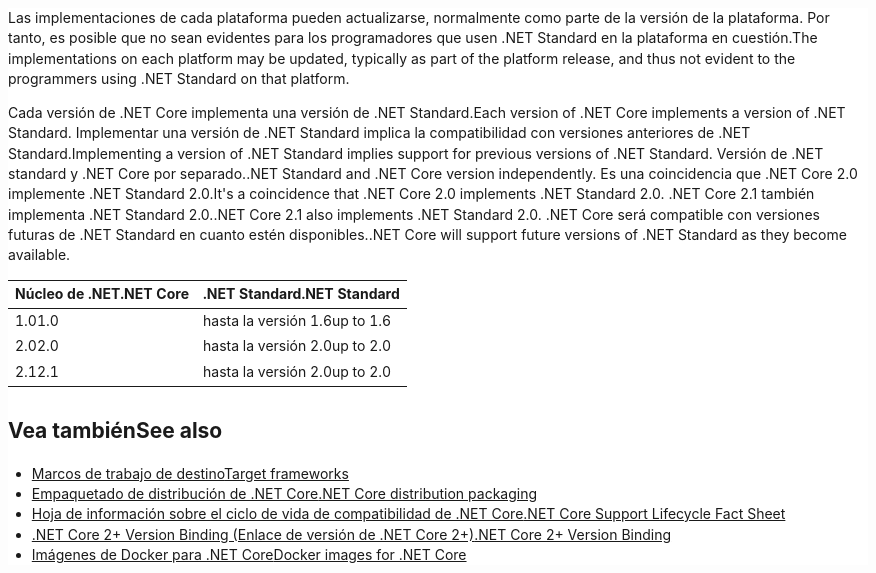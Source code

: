 <span data-ttu-id="0c1cf-184">Las implementaciones de cada plataforma pueden actualizarse, normalmente como parte de la versión de la plataforma. Por tanto, es posible que no sean evidentes para los programadores que usen .NET Standard en la plataforma en cuestión.</span><span class="sxs-lookup"><span data-stu-id="0c1cf-184">The implementations on each platform may be updated, typically as part of the platform release, and thus not evident to the programmers using .NET Standard on that platform.</span></span>

<span data-ttu-id="0c1cf-185">Cada versión de .NET Core implementa una versión de .NET Standard.</span><span class="sxs-lookup"><span data-stu-id="0c1cf-185">Each version of .NET Core implements a version of .NET Standard.</span></span> <span data-ttu-id="0c1cf-186">Implementar una versión de .NET Standard implica la compatibilidad con versiones anteriores de .NET Standard.</span><span class="sxs-lookup"><span data-stu-id="0c1cf-186">Implementing a version of .NET Standard implies support for previous versions of .NET Standard.</span></span> <span data-ttu-id="0c1cf-187">Versión de .NET standard y .NET Core por separado.</span><span class="sxs-lookup"><span data-stu-id="0c1cf-187">.NET Standard and .NET Core version independently.</span></span> <span data-ttu-id="0c1cf-188">Es una coincidencia que .NET Core 2.0 implemente .NET Standard 2.0.</span><span class="sxs-lookup"><span data-stu-id="0c1cf-188">It's a coincidence that .NET Core 2.0 implements .NET Standard 2.0.</span></span> <span data-ttu-id="0c1cf-189">.NET Core 2.1 también implementa .NET Standard 2.0.</span><span class="sxs-lookup"><span data-stu-id="0c1cf-189">.NET Core 2.1 also implements .NET Standard 2.0.</span></span> <span data-ttu-id="0c1cf-190">.NET Core será compatible con versiones futuras de .NET Standard en cuanto estén disponibles.</span><span class="sxs-lookup"><span data-stu-id="0c1cf-190">.NET Core will support future versions of .NET Standard as they become available.</span></span>

| <span data-ttu-id="0c1cf-191">Núcleo de .NET</span><span class="sxs-lookup"><span data-stu-id="0c1cf-191">.NET Core</span></span> | <span data-ttu-id="0c1cf-192">.NET Standard</span><span class="sxs-lookup"><span data-stu-id="0c1cf-192">.NET Standard</span></span> |
|-----------|---------------|
| <span data-ttu-id="0c1cf-193">1.0</span><span class="sxs-lookup"><span data-stu-id="0c1cf-193">1.0</span></span>       | <span data-ttu-id="0c1cf-194">hasta la versión 1.6</span><span class="sxs-lookup"><span data-stu-id="0c1cf-194">up to 1.6</span></span>     |
| <span data-ttu-id="0c1cf-195">2.0</span><span class="sxs-lookup"><span data-stu-id="0c1cf-195">2.0</span></span>       | <span data-ttu-id="0c1cf-196">hasta la versión 2.0</span><span class="sxs-lookup"><span data-stu-id="0c1cf-196">up to 2.0</span></span>     |
| <span data-ttu-id="0c1cf-197">2.1</span><span class="sxs-lookup"><span data-stu-id="0c1cf-197">2.1</span></span>       | <span data-ttu-id="0c1cf-198">hasta la versión 2.0</span><span class="sxs-lookup"><span data-stu-id="0c1cf-198">up to 2.0</span></span>     |

## <a name="see-also"></a><span data-ttu-id="0c1cf-199">Vea también</span><span class="sxs-lookup"><span data-stu-id="0c1cf-199">See also</span></span>

- [<span data-ttu-id="0c1cf-200">Marcos de trabajo de destino</span><span class="sxs-lookup"><span data-stu-id="0c1cf-200">Target frameworks</span></span>](../../standard/frameworks.md)
- [<span data-ttu-id="0c1cf-201">Empaquetado de distribución de .NET Core</span><span class="sxs-lookup"><span data-stu-id="0c1cf-201">.NET Core distribution packaging</span></span>](../build/distribution-packaging.md)
- [<span data-ttu-id="0c1cf-202">Hoja de información sobre el ciclo de vida de compatibilidad de .NET Core</span><span class="sxs-lookup"><span data-stu-id="0c1cf-202">.NET Core Support Lifecycle Fact Sheet</span></span>](https://www.microsoft.com/net/core/support)
- [<span data-ttu-id="0c1cf-203">.NET Core 2+ Version Binding (Enlace de versión de .NET Core 2+)</span><span class="sxs-lookup"><span data-stu-id="0c1cf-203">.NET Core 2+ Version Binding</span></span>](https://github.com/dotnet/designs/issues/3)
- [<span data-ttu-id="0c1cf-204">Imágenes de Docker para .NET Core</span><span class="sxs-lookup"><span data-stu-id="0c1cf-204">Docker images for .NET Core</span></span>](https://hub.docker.com/_/microsoft-dotnet-core/)
